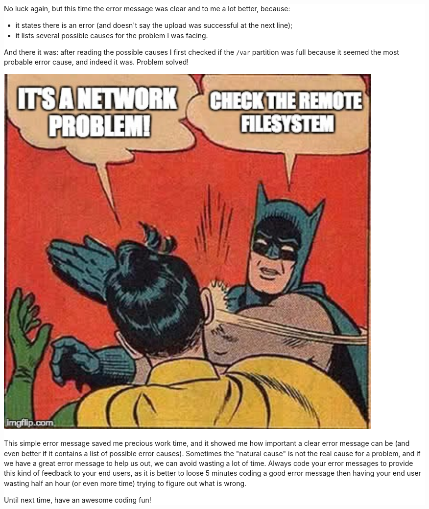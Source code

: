No luck again, but this time the error message was clear and to me a lot better, because:

* it states there is an error (and doesn't say the upload was successful at the next line);
* it lists several possible causes for the problem I was facing.

And there it was: after reading the possible causes I first checked if the ```/var``` partition was full because it seemed the most probable error cause, and indeed it was. Problem solved!

<img src="/img/BatmanRobinMeme.jpg" alt="The real cause of a problem is not always the obvious one" title="The real cause of a problem is not always the obvious one" width="750px"/>

This simple error message saved me precious work time, and it showed me how important a clear error message can be (and even better if it contains a list of possible error causes). Sometimes the "natural cause" is not the real cause for a problem, and if we have a great error message to help us out, we can avoid wasting a lot of time. Always code your error messages to provide this kind of feedback to your end users, as it is better to loose 5 minutes coding a good error message then having your end user wasting half an hour (or even more time) trying to figure out what is wrong.

Until next time, have an awesome coding fun!